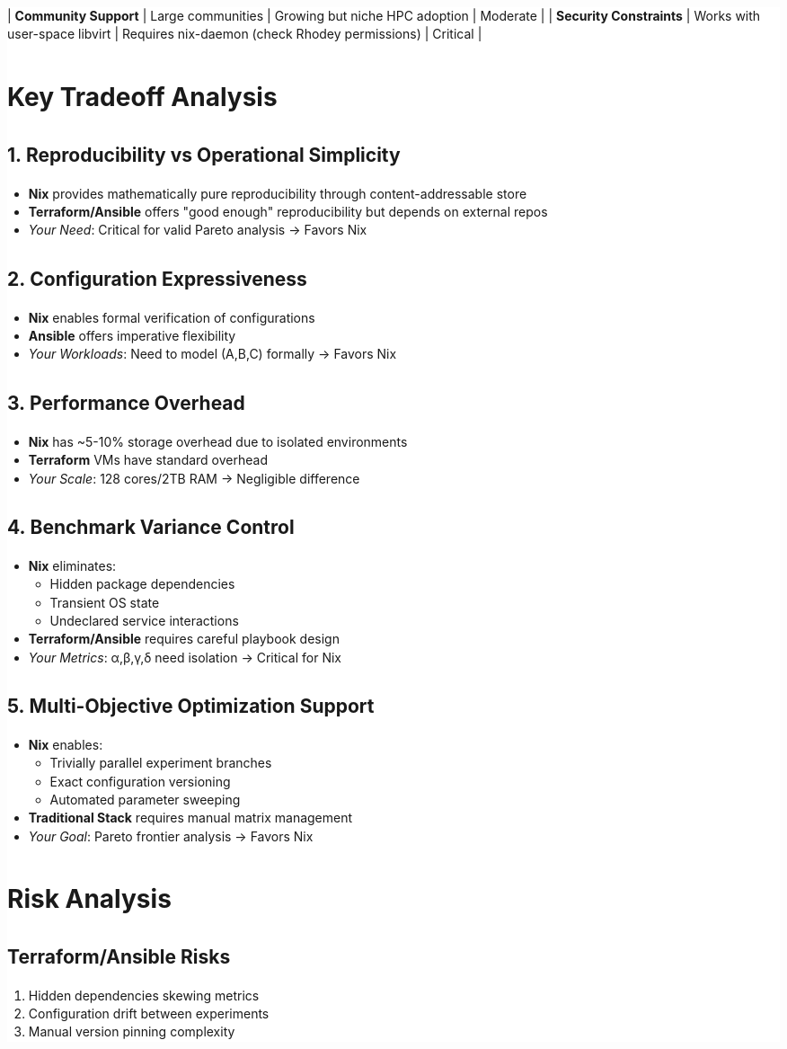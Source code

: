 | **Community Support**        | Large communities                | Growing but niche HPC adoption                 | Moderate             |
| **Security Constraints**     | Works with user-space libvirt    | Requires nix-daemon (check Rhodey permissions) | Critical             |

# Key Tradeoff Analysis

## 1. **Reproducibility vs Operational Simplicity**

- **Nix** provides mathematically pure reproducibility through content-addressable store
- **Terraform/Ansible** offers "good enough" reproducibility but depends on external repos
- _Your Need_: Critical for valid Pareto analysis → Favors Nix

## 2. **Configuration Expressiveness**

- **Nix** enables formal verification of configurations
- **Ansible** offers imperative flexibility
- _Your Workloads_: Need to model (A,B,C) formally → Favors Nix

## 3. **Performance Overhead**

- **Nix** has ~5-10% storage overhead due to isolated environments
- **Terraform** VMs have standard overhead
- _Your Scale_: 128 cores/2TB RAM → Negligible difference

## 4. **Benchmark Variance Control**

- **Nix** eliminates:
    - Hidden package dependencies
    - Transient OS state
    - Undeclared service interactions
- **Terraform/Ansible** requires careful playbook design
- _Your Metrics_: α,β,γ,δ need isolation → Critical for Nix

## 5. **Multi-Objective Optimization Support**

- **Nix** enables:
    - Trivially parallel experiment branches
    - Exact configuration versioning
    - Automated parameter sweeping
- **Traditional Stack** requires manual matrix management
- _Your Goal_: Pareto frontier analysis → Favors Nix

# Risk Analysis

## **Terraform/Ansible Risks**

1. Hidden dependencies skewing metrics
2. Configuration drift between experiments
3. Manual version pinning complexity
